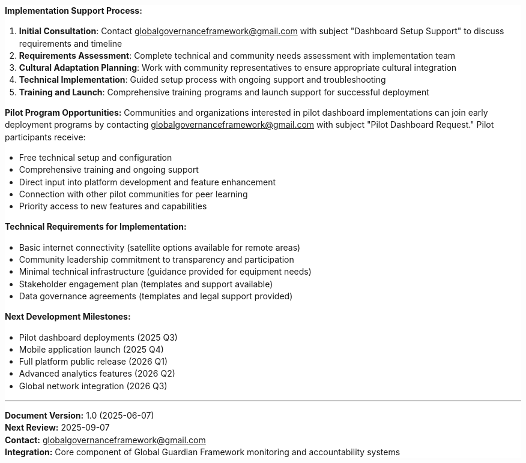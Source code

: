 **Implementation Support Process:**
1. **Initial Consultation**: Contact globalgovernanceframework@gmail.com with subject "Dashboard Setup Support" to discuss requirements and timeline
2. **Requirements Assessment**: Complete technical and community needs assessment with implementation team
3. **Cultural Adaptation Planning**: Work with community representatives to ensure appropriate cultural integration
4. **Technical Implementation**: Guided setup process with ongoing support and troubleshooting
5. **Training and Launch**: Comprehensive training programs and launch support for successful deployment

**Pilot Program Opportunities:**
Communities and organizations interested in pilot dashboard implementations can join early deployment programs by contacting globalgovernanceframework@gmail.com with subject "Pilot Dashboard Request." Pilot participants receive:
- Free technical setup and configuration
- Comprehensive training and ongoing support
- Direct input into platform development and feature enhancement
- Connection with other pilot communities for peer learning
- Priority access to new features and capabilities

**Technical Requirements for Implementation:**
- Basic internet connectivity (satellite options available for remote areas)
- Community leadership commitment to transparency and participation
- Minimal technical infrastructure (guidance provided for equipment needs)
- Stakeholder engagement plan (templates and support available)
- Data governance agreements (templates and legal support provided)

**Next Development Milestones:**
- Pilot dashboard deployments (2025 Q3)
- Mobile application launch (2025 Q4)
- Full platform public release (2026 Q1)
- Advanced analytics features (2026 Q2)
- Global network integration (2026 Q3)

---

**Document Version:** 1.0 (2025-06-07)  
**Next Review:** 2025-09-07  
**Contact:** globalgovernanceframework@gmail.com  
**Integration:** Core component of Global Guardian Framework monitoring and accountability systems